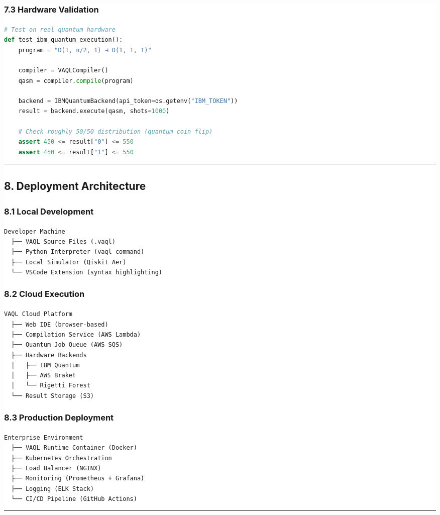 ### 7.3 Hardware Validation

```python
# Test on real quantum hardware
def test_ibm_quantum_execution():
    program = "D(1, π/2, 1) ⊣ O(1, 1, 1)"

    compiler = VAQLCompiler()
    qasm = compiler.compile(program)

    backend = IBMQuantumBackend(api_token=os.getenv("IBM_TOKEN"))
    result = backend.execute(qasm, shots=1000)

    # Check roughly 50/50 distribution (quantum coin flip)
    assert 450 <= result["0"] <= 550
    assert 450 <= result["1"] <= 550
```

---

## 8. Deployment Architecture

### 8.1 Local Development

```
Developer Machine
  ├── VAQL Source Files (.vaql)
  ├── Python Interpreter (vaql command)
  ├── Local Simulator (Qiskit Aer)
  └── VSCode Extension (syntax highlighting)
```

### 8.2 Cloud Execution

```
VAQL Cloud Platform
  ├── Web IDE (browser-based)
  ├── Compilation Service (AWS Lambda)
  ├── Quantum Job Queue (AWS SQS)
  ├── Hardware Backends
  │   ├── IBM Quantum
  │   ├── AWS Braket
  │   └── Rigetti Forest
  └── Result Storage (S3)
```

### 8.3 Production Deployment

```
Enterprise Environment
  ├── VAQL Runtime Container (Docker)
  ├── Kubernetes Orchestration
  ├── Load Balancer (NGINX)
  ├── Monitoring (Prometheus + Grafana)
  ├── Logging (ELK Stack)
  └── CI/CD Pipeline (GitHub Actions)
```

---